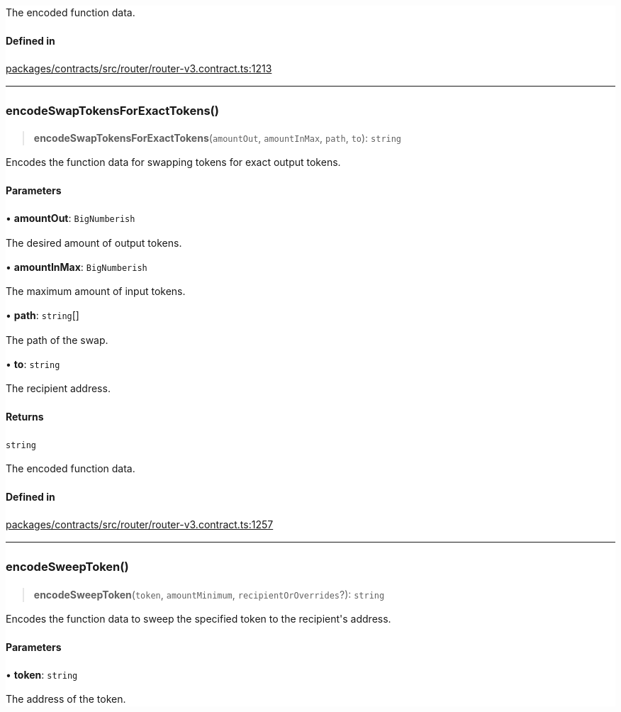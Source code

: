 The encoded function data.

#### Defined in

[packages/contracts/src/router/router-v3.contract.ts:1213](https://github.com/niZmosis/dex-toolkit/blob/3d8b41b44787b30fbea5de3ab4737662ffb61bc8/packages/contracts/src/router/router-v3.contract.ts#L1213)

***

### encodeSwapTokensForExactTokens()

> **encodeSwapTokensForExactTokens**(`amountOut`, `amountInMax`, `path`, `to`): `string`

Encodes the function data for swapping tokens for exact output tokens.

#### Parameters

• **amountOut**: `BigNumberish`

The desired amount of output tokens.

• **amountInMax**: `BigNumberish`

The maximum amount of input tokens.

• **path**: `string`[]

The path of the swap.

• **to**: `string`

The recipient address.

#### Returns

`string`

The encoded function data.

#### Defined in

[packages/contracts/src/router/router-v3.contract.ts:1257](https://github.com/niZmosis/dex-toolkit/blob/3d8b41b44787b30fbea5de3ab4737662ffb61bc8/packages/contracts/src/router/router-v3.contract.ts#L1257)

***

### encodeSweepToken()

> **encodeSweepToken**(`token`, `amountMinimum`, `recipientOrOverrides`?): `string`

Encodes the function data to sweep the specified token to the recipient's address.

#### Parameters

• **token**: `string`

The address of the token.
